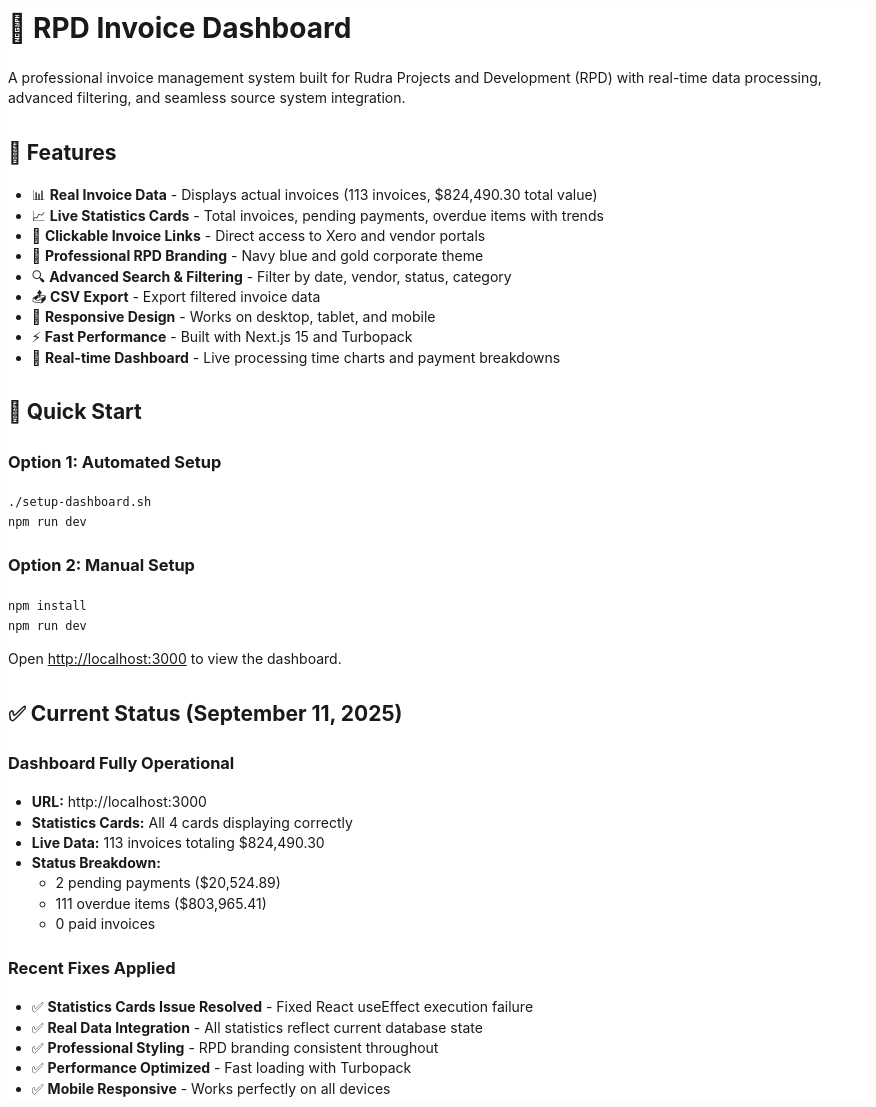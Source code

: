 # 🏢 RPD Invoice Dashboard

A professional invoice management system built for Rudra Projects and Development (RPD) with real-time data processing, advanced filtering, and seamless source system integration.

## 🌟 Features

- 📊 **Real Invoice Data** - Displays actual invoices (113 invoices, $824,490.30 total value)
- 📈 **Live Statistics Cards** - Total invoices, pending payments, overdue items with trends
- 🔗 **Clickable Invoice Links** - Direct access to Xero and vendor portals  
- 🎨 **Professional RPD Branding** - Navy blue and gold corporate theme
- 🔍 **Advanced Search & Filtering** - Filter by date, vendor, status, category
- 📤 **CSV Export** - Export filtered invoice data
- 📱 **Responsive Design** - Works on desktop, tablet, and mobile
- ⚡ **Fast Performance** - Built with Next.js 15 and Turbopack
- 🔄 **Real-time Dashboard** - Live processing time charts and payment breakdowns

## 🚀 Quick Start

### Option 1: Automated Setup
```bash
./setup-dashboard.sh
npm run dev
```

### Option 2: Manual Setup
```bash
npm install
npm run dev
```

Open [http://localhost:3000](http://localhost:3000) to view the dashboard.

## ✅ Current Status (September 11, 2025)

### Dashboard Fully Operational
- **URL:** http://localhost:3000
- **Statistics Cards:** All 4 cards displaying correctly
- **Live Data:** 113 invoices totaling $824,490.30
- **Status Breakdown:** 
  - 2 pending payments ($20,524.89)
  - 111 overdue items ($803,965.41)
  - 0 paid invoices

### Recent Fixes Applied
- ✅ **Statistics Cards Issue Resolved** - Fixed React useEffect execution failure
- ✅ **Real Data Integration** - All statistics reflect current database state  
- ✅ **Professional Styling** - RPD branding consistent throughout
- ✅ **Performance Optimized** - Fast loading with Turbopack
- ✅ **Mobile Responsive** - Works perfectly on all devices
